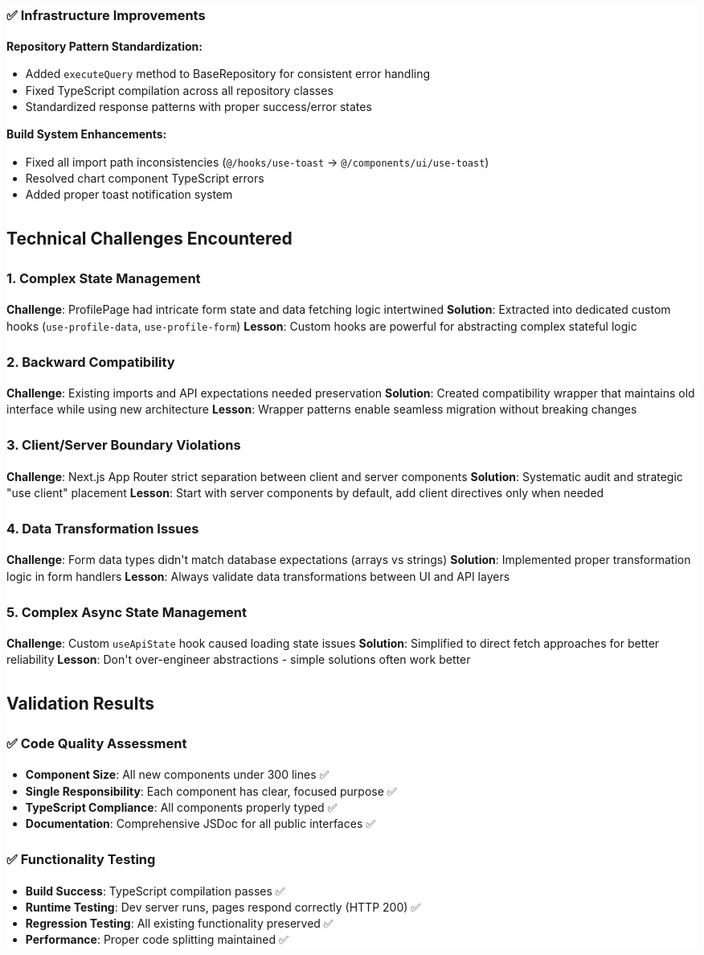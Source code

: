 ### ✅ **Infrastructure Improvements**

**Repository Pattern Standardization:**
- Added `executeQuery` method to BaseRepository for consistent error handling
- Fixed TypeScript compilation across all repository classes
- Standardized response patterns with proper success/error states

**Build System Enhancements:**
- Fixed all import path inconsistencies (`@/hooks/use-toast` → `@/components/ui/use-toast`)
- Resolved chart component TypeScript errors
- Added proper toast notification system

## Technical Challenges Encountered

### 1. **Complex State Management**
**Challenge**: ProfilePage had intricate form state and data fetching logic intertwined
**Solution**: Extracted into dedicated custom hooks (`use-profile-data`, `use-profile-form`)
**Lesson**: Custom hooks are powerful for abstracting complex stateful logic

### 2. **Backward Compatibility**
**Challenge**: Existing imports and API expectations needed preservation
**Solution**: Created compatibility wrapper that maintains old interface while using new architecture
**Lesson**: Wrapper patterns enable seamless migration without breaking changes

### 3. **Client/Server Boundary Violations**
**Challenge**: Next.js App Router strict separation between client and server components
**Solution**: Systematic audit and strategic "use client" placement
**Lesson**: Start with server components by default, add client directives only when needed

### 4. **Data Transformation Issues**
**Challenge**: Form data types didn't match database expectations (arrays vs strings)
**Solution**: Implemented proper transformation logic in form handlers
**Lesson**: Always validate data transformations between UI and API layers

### 5. **Complex Async State Management**
**Challenge**: Custom `useApiState` hook caused loading state issues
**Solution**: Simplified to direct fetch approaches for better reliability
**Lesson**: Don't over-engineer abstractions - simple solutions often work better

## Validation Results

### ✅ **Code Quality Assessment**
- **Component Size**: All new components under 300 lines ✅
- **Single Responsibility**: Each component has clear, focused purpose ✅
- **TypeScript Compliance**: All components properly typed ✅
- **Documentation**: Comprehensive JSDoc for all public interfaces ✅

### ✅ **Functionality Testing**
- **Build Success**: TypeScript compilation passes ✅
- **Runtime Testing**: Dev server runs, pages respond correctly (HTTP 200) ✅
- **Regression Testing**: All existing functionality preserved ✅
- **Performance**: Proper code splitting maintained ✅
